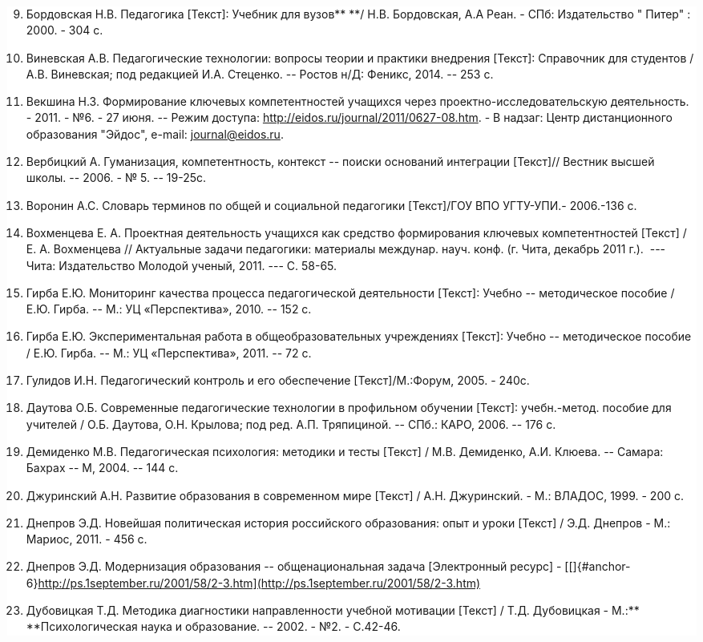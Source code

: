 9.  Бордовская Н.В. Педагогика \[Текст\]: Учебник для вузов** **/ Н.В.
    Бордовская, А.А Реан. - СПб: Издательство " Питер" : 2000. - 304 с.

10. Виневская А.В. Педагогические технологии: вопросы теории и практики
    внедрения \[Текст\]: Справочник для студентов / А.В. Виневская; под
    редакцией И.А. Стеценко. -- Ростов н/Д: Феникс, 2014. -- 253 с.

11. Векшина Н.З. Формирование ключевых компетентностей учащихся через
    проектно-исследовательскую деятельность. - 2011. - №6. - 27 июня. --
    Режим доступа: http://eidos.ru/journal/2011/0627-08.htm. - В надзаг:
    Центр дистанционного образования \"Эйдос\", e-mail:
    journal@eidos.ru.

12. Вербицкий А. Гуманизация, компетентность, контекст -- поиски
    оснований интеграции \[Текст\]// Вестник высшей школы. -- 2006. -
    № 5. -- 19-25с.

13. Воронин А.С. Словарь терминов по общей и социальной педагогики
    \[Текст\]/ГОУ ВПО УГТУ-УПИ.- 2006.-136 с.

14. Вохменцева Е. А. Проектная деятельность учащихся как средство
    формирования ключевых компетентностей \[Текст\] / Е. А. Вохменцева
    // Актуальные задачи педагогики: материалы междунар. науч. конф.
    (г. Чита, декабрь 2011 г.).  --- Чита: Издательство Молодой
    ученый, 2011. --- С. 58-65.

15. Гирба Е.Ю. Мониторинг качества процесса педагогической деятельности
    \[Текст\]: Учебно -- методическое пособие / Е.Ю. Гирба. -- М.: УЦ
    «Перспектива», 2010. -- 152 с.

16. Гирба Е.Ю. Экспериментальная работа в общеобразовательных
    учреждениях \[Текст\]: Учебно -- методическое пособие / Е.Ю. Гирба.
    -- М.: УЦ «Перспектива», 2011. -- 72 с.

17. Гулидов И.Н. Педагогический контроль и его обеспечение
    \[Текст\]/М.:Форум, 2005. - 240с.

18. Даутова О.Б. Современные педагогические технологии в профильном
    обучении \[Текст\]: учебн.-метод. пособие для учителей / О.Б.
    Даутова, О.Н. Крылова; под ред. А.П. Тряпициной. -- СПб.:
    КАРО, 2006. -- 176 с.

19. Демиденко М.В. Педагогическая психология: методики и тесты \[Текст\]
    / М.В. Демиденко, А.И. Клюева. -- Самара: Бахрах -- М, 2004. -- 144
    с.

20. Джуринский А.Н. Развитие образования в современном мире \[Текст\] /
    А.Н. Джуринский. - М.: ВЛАДОС, 1999. - 200 с.

21. Днепров Э.Д. Новейшая политическая история российского образования:
    опыт и уроки \[Текст\] / Э.Д. Днепров - М.: Мариос, 2011. - 456 с.

22. Днепров Э.Д. Модернизация образования -- общенациональная задача
    \[Электронный ресурс\] -
    [[]{#anchor-6}http://ps.1september.ru/2001/58/2-3.htm](http://ps.1september.ru/2001/58/2-3.htm)

23. Дубовицкая Т.Д. Методика диагностики направленности учебной
    мотивации \[Текст\] / Т.Д. Дубовицкая - М.:** **Психологическая
    наука и образование. -- 2002. - №2. - С.42-46.
